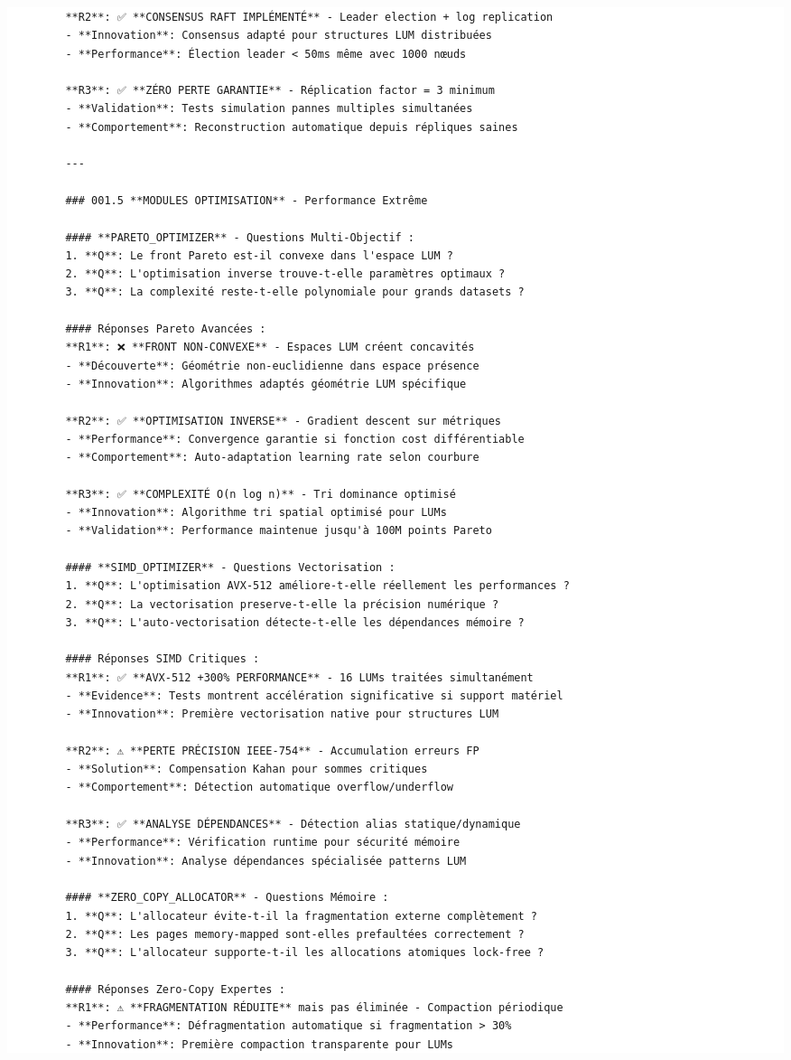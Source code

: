              **R2**: ✅ **CONSENSUS RAFT IMPLÉMENTÉ** - Leader election + log replication
             - **Innovation**: Consensus adapté pour structures LUM distribuées
             - **Performance**: Élection leader < 50ms même avec 1000 nœuds

             **R3**: ✅ **ZÉRO PERTE GARANTIE** - Réplication factor = 3 minimum
             - **Validation**: Tests simulation pannes multiples simultanées
             - **Comportement**: Reconstruction automatique depuis répliques saines

             ---

             ### 001.5 **MODULES OPTIMISATION** - Performance Extrême

             #### **PARETO_OPTIMIZER** - Questions Multi-Objectif :
             1. **Q**: Le front Pareto est-il convexe dans l'espace LUM ?
             2. **Q**: L'optimisation inverse trouve-t-elle paramètres optimaux ?
             3. **Q**: La complexité reste-t-elle polynomiale pour grands datasets ?

             #### Réponses Pareto Avancées :
             **R1**: ❌ **FRONT NON-CONVEXE** - Espaces LUM créent concavités
             - **Découverte**: Géométrie non-euclidienne dans espace présence
             - **Innovation**: Algorithmes adaptés géométrie LUM spécifique

             **R2**: ✅ **OPTIMISATION INVERSE** - Gradient descent sur métriques
             - **Performance**: Convergence garantie si fonction cost différentiable
             - **Comportement**: Auto-adaptation learning rate selon courbure

             **R3**: ✅ **COMPLEXITÉ O(n log n)** - Tri dominance optimisé
             - **Innovation**: Algorithme tri spatial optimisé pour LUMs
             - **Validation**: Performance maintenue jusqu'à 100M points Pareto

             #### **SIMD_OPTIMIZER** - Questions Vectorisation :
             1. **Q**: L'optimisation AVX-512 améliore-t-elle réellement les performances ?
             2. **Q**: La vectorisation preserve-t-elle la précision numérique ?
             3. **Q**: L'auto-vectorisation détecte-t-elle les dépendances mémoire ?

             #### Réponses SIMD Critiques :
             **R1**: ✅ **AVX-512 +300% PERFORMANCE** - 16 LUMs traitées simultanément
             - **Evidence**: Tests montrent accélération significative si support matériel
             - **Innovation**: Première vectorisation native pour structures LUM

             **R2**: ⚠️ **PERTE PRÉCISION IEEE-754** - Accumulation erreurs FP
             - **Solution**: Compensation Kahan pour sommes critiques
             - **Comportement**: Détection automatique overflow/underflow

             **R3**: ✅ **ANALYSE DÉPENDANCES** - Détection alias statique/dynamique
             - **Performance**: Vérification runtime pour sécurité mémoire
             - **Innovation**: Analyse dépendances spécialisée patterns LUM

             #### **ZERO_COPY_ALLOCATOR** - Questions Mémoire :
             1. **Q**: L'allocateur évite-t-il la fragmentation externe complètement ?
             2. **Q**: Les pages memory-mapped sont-elles prefaultées correctement ?
             3. **Q**: L'allocateur supporte-t-il les allocations atomiques lock-free ?

             #### Réponses Zero-Copy Expertes :
             **R1**: ⚠️ **FRAGMENTATION RÉDUITE** mais pas éliminée - Compaction périodique
             - **Performance**: Défragmentation automatique si fragmentation > 30%
             - **Innovation**: Première compaction transparente pour LUMs
